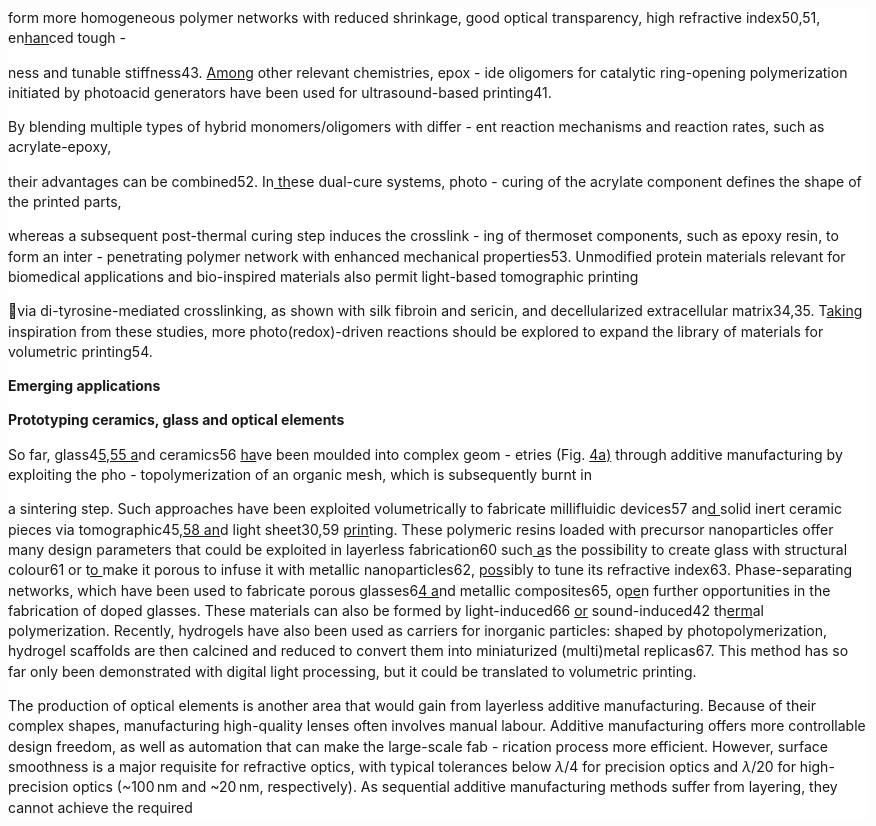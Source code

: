 form more homogeneous polymer networks with reduced shrinkage, good optical transparency, high refractive index50,51, en[ha](#_page14_x39.00_y181.87)[n](#_page14_x39.00_y205.87)ced tough -

ness and tunable stiffness43. [Among](#_page13_x305.00_y693.87) other relevant chemistries, epox - ide oligomers for catalytic ring-opening polymerization initiated by photoacid generators have been used for ultrasound-based printing41. 

By blending multiple types of hybrid monomers/oligomers with differ - ent reaction mechanisms and reaction rates, such as acrylate-epoxy, 

their advantages can be combined52. In[ th](#_page14_x39.00_y221.87)ese dual-cure systems, photo - curing of the acrylate component defines the shape of the printed parts, 

whereas a subsequent post-thermal curing step induces the crosslink - ing of thermoset components, such as epoxy resin, to form an inter - penetrating polymer network with enhanced mechanical properties53. Unmodified protein materials relevant for biomedical applications and bio-inspired materials also permit light-based tomographic printing 

via di-tyrosine-mediated crosslinking, as shown with silk fibroin and sericin, and decellularized extracellular matrix34,35. T[a](#_page13_x305.00_y541.87)[kin](#_page13_x305.00_y557.87)g inspiration from these studies, more photo(redox)-driven reactions should be explored to expand the library of materials for volumetric printing54.

**Emerging applications**

**Prototyping ceramics, glass and optical elements**

So far, glass4[5,5](#_page13_x305.00_y725.87)[5 a](#_page14_x39.00_y277.87)nd ceramics56 [ha](#_page14_x39.00_y293.87)ve been moulded into complex geom - etries (Fig. [4a)](#_page8_x39.00_y705.87) through additive manufacturing by exploiting the pho - topolymerization of an organic mesh, which is subsequently burnt in 

a sintering step. Such approaches have been exploited volumetrically to fabricate millifluidic devices57 an[d ](#_page14_x39.00_y309.87)solid inert ceramic pieces via tomographic45,[58 ](#_page13_x305.00_y725.87)[an](#_page14_x39.00_y325.87)d light sheet30,59 [pr](#_page13_x305.00_y469.87)[in](#_page14_x39.00_y341.87)ting. These polymeric resins loaded with precursor nanoparticles offer many design parameters that could be exploited in layerless fabrication60 such[ a](#_page14_x39.00_y357.87)s the possibility to create glass with structural colour61 or t[o ](#_page14_x39.00_y373.87)make it porous to infuse it with metallic nanoparticles62, [pos](#_page14_x39.00_y389.87)sibly to tune its refractive index63. Phase-separating networks, which have been used to fabricate porous glasses6[4 a](#_page14_x39.00_y421.87)nd metallic composites65, o[pe](#_page14_x39.00_y437.87)n further opportunities in the fabrication of doped glasses. These materials can also be formed by light-induced66 [or](#_page14_x39.00_y453.87) sound-induced42 th[erm](#_page13_x305.00_y669.87)al polymerization. Recently, hydrogels have also been used as carriers for inorganic particles: shaped by photopolymerization, hydrogel scaffolds are then calcined and reduced to convert them into miniaturized (multi)metal replicas67. This method has so far only been demonstrated with digital light processing, but it could be translated to volumetric printing.

The production of optical elements is another area that would gain from layerless additive manufacturing. Because of their complex shapes, manufacturing high-quality lenses often involves manual labour. Additive manufacturing offers more controllable design freedom, as well as automation that can make the large-scale fab - rication process more efficient. However, surface smoothness is a major requisite for refractive optics, with typical tolerances below *λ*/4 for precision optics and *λ*/20 for high-precision optics (~100 nm and ~20 nm, respectively). As sequential additive manufacturing methods suffer from layering, they cannot achieve the required 
